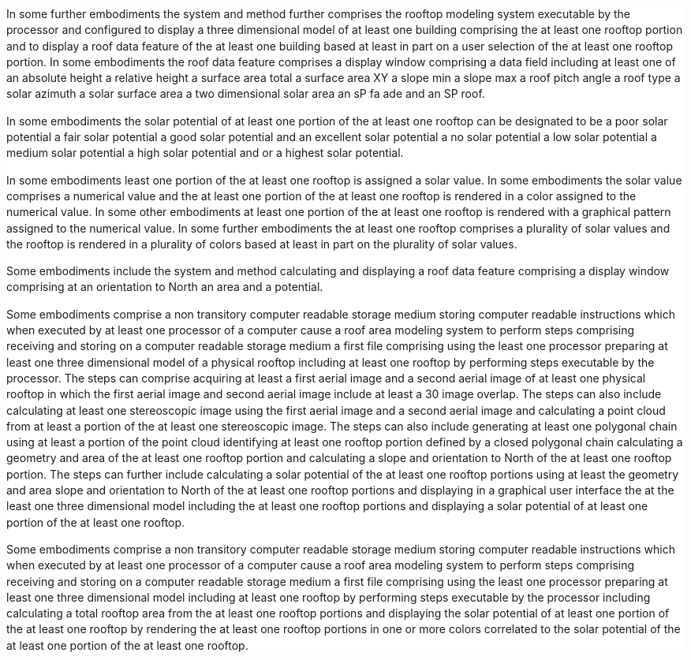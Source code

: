 In some further embodiments the system and method further comprises the rooftop modeling system executable by the processor and configured to display a three dimensional model of at least one building comprising the at least one rooftop portion and to display a roof data feature of the at least one building based at least in part on a user selection of the at least one rooftop portion. In some embodiments the roof data feature comprises a display window comprising a data field including at least one of an absolute height a relative height a surface area total a surface area XY a slope min a slope max a roof pitch angle a roof type a solar azimuth a solar surface area a two dimensional solar area an sP fa ade and an SP roof.

In some embodiments the solar potential of at least one portion of the at least one rooftop can be designated to be a poor solar potential a fair solar potential a good solar potential and an excellent solar potential a no solar potential a low solar potential a medium solar potential a high solar potential and or a highest solar potential.

In some embodiments least one portion of the at least one rooftop is assigned a solar value. In some embodiments the solar value comprises a numerical value and the at least one portion of the at least one rooftop is rendered in a color assigned to the numerical value. In some other embodiments at least one portion of the at least one rooftop is rendered with a graphical pattern assigned to the numerical value. In some further embodiments the at least one rooftop comprises a plurality of solar values and the rooftop is rendered in a plurality of colors based at least in part on the plurality of solar values.

Some embodiments include the system and method calculating and displaying a roof data feature comprising a display window comprising at an orientation to North an area and a potential.

Some embodiments comprise a non transitory computer readable storage medium storing computer readable instructions which when executed by at least one processor of a computer cause a roof area modeling system to perform steps comprising receiving and storing on a computer readable storage medium a first file comprising using the least one processor preparing at least one three dimensional model of a physical rooftop including at least one rooftop by performing steps executable by the processor. The steps can comprise acquiring at least a first aerial image and a second aerial image of at least one physical rooftop in which the first aerial image and second aerial image include at least a 30 image overlap. The steps can also include calculating at least one stereoscopic image using the first aerial image and a second aerial image and calculating a point cloud from at least a portion of the at least one stereoscopic image. The steps can also include generating at least one polygonal chain using at least a portion of the point cloud identifying at least one rooftop portion defined by a closed polygonal chain calculating a geometry and area of the at least one rooftop portion and calculating a slope and orientation to North of the at least one rooftop portion. The steps can further include calculating a solar potential of the at least one rooftop portions using at least the geometry and area slope and orientation to North of the at least one rooftop portions and displaying in a graphical user interface the at the least one three dimensional model including the at least one rooftop portions and displaying a solar potential of at least one portion of the at least one rooftop.

Some embodiments comprise a non transitory computer readable storage medium storing computer readable instructions which when executed by at least one processor of a computer cause a roof area modeling system to perform steps comprising receiving and storing on a computer readable storage medium a first file comprising using the least one processor preparing at least one three dimensional model including at least one rooftop by performing steps executable by the processor including calculating a total rooftop area from the at least one rooftop portions and displaying the solar potential of at least one portion of the at least one rooftop by rendering the at least one rooftop portions in one or more colors correlated to the solar potential of the at least one portion of the at least one rooftop.
